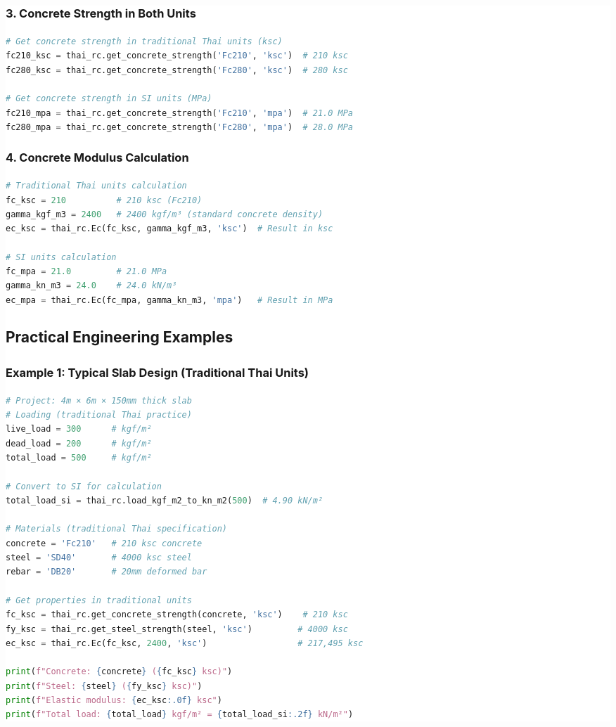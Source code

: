 ### 3. Concrete Strength in Both Units

```python
# Get concrete strength in traditional Thai units (ksc)
fc210_ksc = thai_rc.get_concrete_strength('Fc210', 'ksc')  # 210 ksc
fc280_ksc = thai_rc.get_concrete_strength('Fc280', 'ksc')  # 280 ksc

# Get concrete strength in SI units (MPa)
fc210_mpa = thai_rc.get_concrete_strength('Fc210', 'mpa')  # 21.0 MPa
fc280_mpa = thai_rc.get_concrete_strength('Fc280', 'mpa')  # 28.0 MPa
```

### 4. Concrete Modulus Calculation

```python
# Traditional Thai units calculation
fc_ksc = 210          # 210 ksc (Fc210)
gamma_kgf_m3 = 2400   # 2400 kgf/m³ (standard concrete density)
ec_ksc = thai_rc.Ec(fc_ksc, gamma_kgf_m3, 'ksc')  # Result in ksc

# SI units calculation
fc_mpa = 21.0         # 21.0 MPa
gamma_kn_m3 = 24.0    # 24.0 kN/m³
ec_mpa = thai_rc.Ec(fc_mpa, gamma_kn_m3, 'mpa')   # Result in MPa
```

## Practical Engineering Examples

### Example 1: Typical Slab Design (Traditional Thai Units)

```python
# Project: 4m × 6m × 150mm thick slab
# Loading (traditional Thai practice)
live_load = 300      # kgf/m²
dead_load = 200      # kgf/m²
total_load = 500     # kgf/m²

# Convert to SI for calculation
total_load_si = thai_rc.load_kgf_m2_to_kn_m2(500)  # 4.90 kN/m²

# Materials (traditional Thai specification)
concrete = 'Fc210'   # 210 ksc concrete
steel = 'SD40'       # 4000 ksc steel
rebar = 'DB20'       # 20mm deformed bar

# Get properties in traditional units
fc_ksc = thai_rc.get_concrete_strength(concrete, 'ksc')    # 210 ksc
fy_ksc = thai_rc.get_steel_strength(steel, 'ksc')         # 4000 ksc
ec_ksc = thai_rc.Ec(fc_ksc, 2400, 'ksc')                  # 217,495 ksc

print(f"Concrete: {concrete} ({fc_ksc} ksc)")
print(f"Steel: {steel} ({fy_ksc} ksc)")
print(f"Elastic modulus: {ec_ksc:.0f} ksc")
print(f"Total load: {total_load} kgf/m² = {total_load_si:.2f} kN/m²")
```
